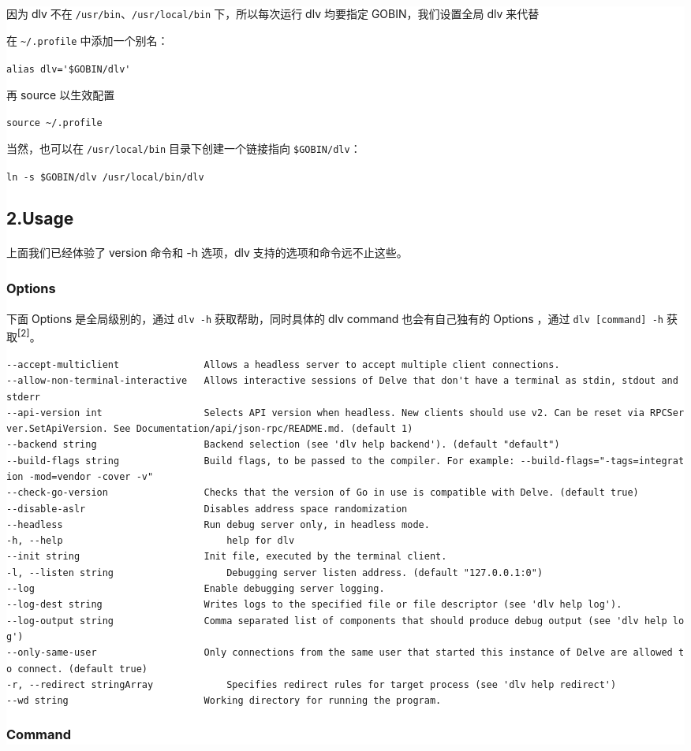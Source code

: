 因为 dlv 不在 `/usr/bin`、`/usr/local/bin` 下，所以每次运行 dlv 均要指定 GOBIN，我们设置全局 dlv 来代替

在 `~/.profile` 中添加一个别名：
```shell
alias dlv='$GOBIN/dlv'
```
再 source 以生效配置
```shell
source ~/.profile
```

当然，也可以在 `/usr/local/bin` 目录下创建一个链接指向 `$GOBIN/dlv`：
```shell
ln -s $GOBIN/dlv /usr/local/bin/dlv
```

## 2.Usage

上面我们已经体验了 version 命令和 -h 选项，dlv 支持的选项和命令远不止这些。

### Options

下面 Options 是全局级别的，通过 `dlv -h` 获取帮助，同时具体的 dlv command 也会有自己独有的 Options ，通过 `dlv [command] -h` 获取<sup>[2]</sup>。

```
--accept-multiclient               Allows a headless server to accept multiple client connections.
--allow-non-terminal-interactive   Allows interactive sessions of Delve that don't have a terminal as stdin, stdout and stderr
--api-version int                  Selects API version when headless. New clients should use v2. Can be reset via RPCServer.SetApiVersion. See Documentation/api/json-rpc/README.md. (default 1)
--backend string                   Backend selection (see 'dlv help backend'). (default "default")
--build-flags string               Build flags, to be passed to the compiler. For example: --build-flags="-tags=integration -mod=vendor -cover -v"
--check-go-version                 Checks that the version of Go in use is compatible with Delve. (default true)
--disable-aslr                     Disables address space randomization
--headless                         Run debug server only, in headless mode.
-h, --help                             help for dlv
--init string                      Init file, executed by the terminal client.
-l, --listen string                    Debugging server listen address. (default "127.0.0.1:0")
--log                              Enable debugging server logging.
--log-dest string                  Writes logs to the specified file or file descriptor (see 'dlv help log').
--log-output string                Comma separated list of components that should produce debug output (see 'dlv help log')
--only-same-user                   Only connections from the same user that started this instance of Delve are allowed to connect. (default true)
-r, --redirect stringArray             Specifies redirect rules for target process (see 'dlv help redirect')
--wd string                        Working directory for running the program.
```

### Command
